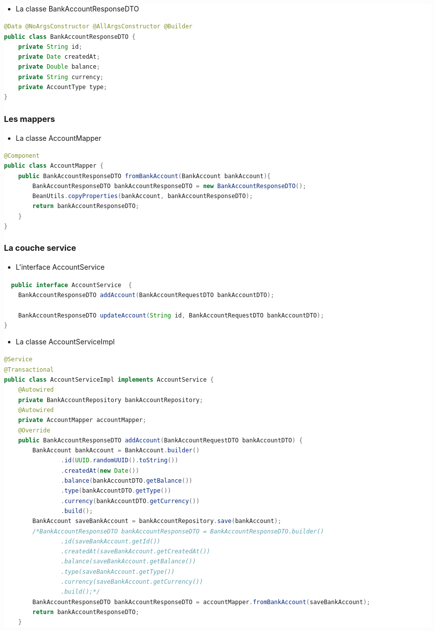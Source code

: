 - La classe BankAccountResponseDTO
```java
@Data @NoArgsConstructor @AllArgsConstructor @Builder
public class BankAccountResponseDTO {
    private String id;
    private Date createdAt;
    private Double balance;
    private String currency;
    private AccountType type;
}
```

### Les mappers
- La classe AccountMapper
```java
@Component
public class AccountMapper {
    public BankAccountResponseDTO fromBankAccount(BankAccount bankAccount){
        BankAccountResponseDTO bankAccountResponseDTO = new BankAccountResponseDTO();
        BeanUtils.copyProperties(bankAccount, bankAccountResponseDTO);
        return bankAccountResponseDTO;
    }
}
```

### La couche service
- L'interface AccountService
```java
  public interface AccountService  {
    BankAccountResponseDTO addAccount(BankAccountRequestDTO bankAccountDTO);

    BankAccountResponseDTO updateAccount(String id, BankAccountRequestDTO bankAccountDTO);
}
```
- La classe AccountServiceImpl
```java
@Service
@Transactional
public class AccountServiceImpl implements AccountService {
    @Autowired
    private BankAccountRepository bankAccountRepository;
    @Autowired
    private AccountMapper accountMapper;
    @Override
    public BankAccountResponseDTO addAccount(BankAccountRequestDTO bankAccountDTO) {
        BankAccount bankAccount = BankAccount.builder()
                .id(UUID.randomUUID().toString())
                .createdAt(new Date())
                .balance(bankAccountDTO.getBalance())
                .type(bankAccountDTO.getType())
                .currency(bankAccountDTO.getCurrency())
                .build();
        BankAccount saveBankAccount = bankAccountRepository.save(bankAccount);
        /*BankAccountResponseDTO bankAccountResponseDTO = BankAccountResponseDTO.builder()
                .id(saveBankAccount.getId())
                .createdAt(saveBankAccount.getCreatedAt())
                .balance(saveBankAccount.getBalance())
                .type(saveBankAccount.getType())
                .currency(saveBankAccount.getCurrency())
                .build();*/
        BankAccountResponseDTO bankAccountResponseDTO = accountMapper.fromBankAccount(saveBankAccount);
        return bankAccountResponseDTO;
    }
```